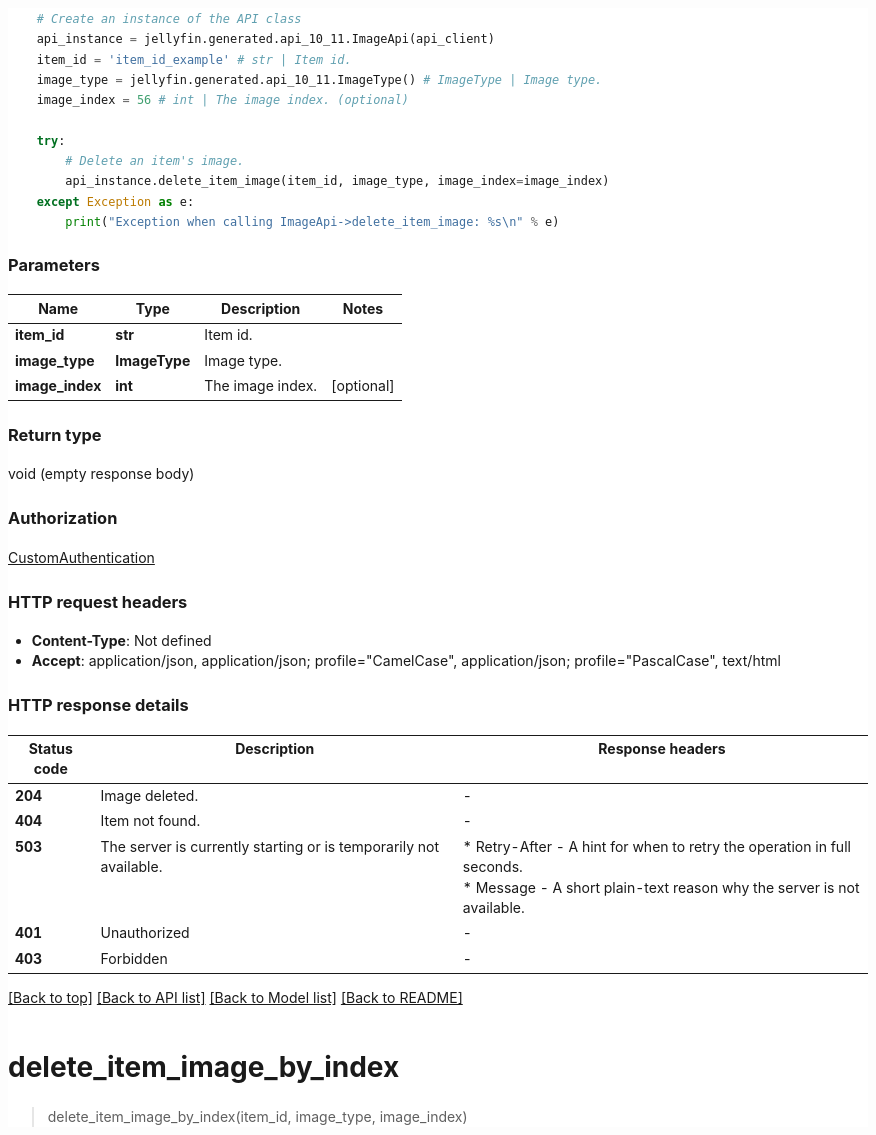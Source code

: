 ```python
    # Create an instance of the API class
    api_instance = jellyfin.generated.api_10_11.ImageApi(api_client)
    item_id = 'item_id_example' # str | Item id.
    image_type = jellyfin.generated.api_10_11.ImageType() # ImageType | Image type.
    image_index = 56 # int | The image index. (optional)

    try:
        # Delete an item's image.
        api_instance.delete_item_image(item_id, image_type, image_index=image_index)
    except Exception as e:
        print("Exception when calling ImageApi->delete_item_image: %s\n" % e)
```



### Parameters


Name | Type | Description  | Notes
------------- | ------------- | ------------- | -------------
 **item_id** | **str**| Item id. | 
 **image_type** | **ImageType**| Image type. | 
 **image_index** | **int**| The image index. | [optional] 

### Return type

void (empty response body)

### Authorization

[CustomAuthentication](../README.md#CustomAuthentication)

### HTTP request headers

 - **Content-Type**: Not defined
 - **Accept**: application/json, application/json; profile="CamelCase", application/json; profile="PascalCase", text/html

### HTTP response details

| Status code | Description | Response headers |
|-------------|-------------|------------------|
**204** | Image deleted. |  -  |
**404** | Item not found. |  -  |
**503** | The server is currently starting or is temporarily not available. |  * Retry-After - A hint for when to retry the operation in full seconds. <br>  * Message - A short plain-text reason why the server is not available. <br>  |
**401** | Unauthorized |  -  |
**403** | Forbidden |  -  |

[[Back to top]](#) [[Back to API list]](../README.md#documentation-for-api-endpoints) [[Back to Model list]](../README.md#documentation-for-models) [[Back to README]](../README.md)

# **delete_item_image_by_index**
> delete_item_image_by_index(item_id, image_type, image_index)

